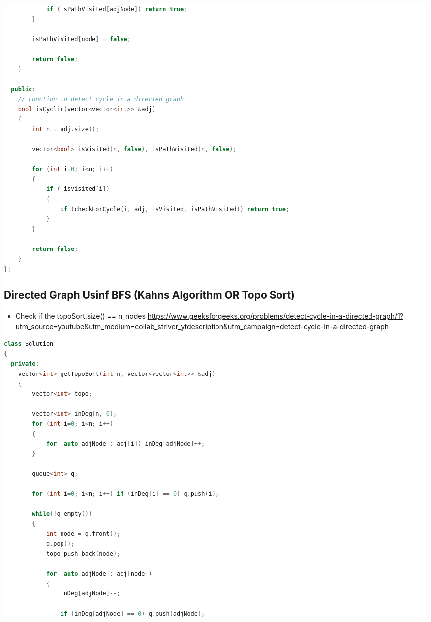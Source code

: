 ```cpp
            if (isPathVisited[adjNode]) return true;
        }
        
        isPathVisited[node] = false;
        
        return false;
    }
    
  public:
    // Function to detect cycle in a directed graph.
    bool isCyclic(vector<vector<int>> &adj) 
    {
        int n = adj.size();
        
        vector<bool> isVisited(n, false), isPathVisited(n, false);
        
        for (int i=0; i<n; i++)
        {
            if (!isVisited[i])
            {
                if (checkForCycle(i, adj, isVisited, isPathVisited)) return true;
            }
        }
        
        return false;
    }
};
```

## Directed Graph Usinf BFS (Kahns Algorithm OR Topo Sort)
- Check if the topoSort.size() == n_nodes
https://www.geeksforgeeks.org/problems/detect-cycle-in-a-directed-graph/1?utm_source=youtube&utm_medium=collab_striver_ytdescription&utm_campaign=detect-cycle-in-a-directed-graph
```cpp
class Solution 
{
  private:
    vector<int> getTopoSort(int n, vector<vector<int>> &adj)
    {
        vector<int> topo;
        
        vector<int> inDeg(n, 0);
        for (int i=0; i<n; i++)
        {
            for (auto adjNode : adj[i]) inDeg[adjNode]++;
        }
        
        queue<int> q;
        
        for (int i=0; i<n; i++) if (inDeg[i] == 0) q.push(i);
        
        while(!q.empty())
        {
            int node = q.front();
            q.pop();
            topo.push_back(node);
            
            for (auto adjNode : adj[node])
            {
                inDeg[adjNode]--;
                
                if (inDeg[adjNode] == 0) q.push(adjNode);
```